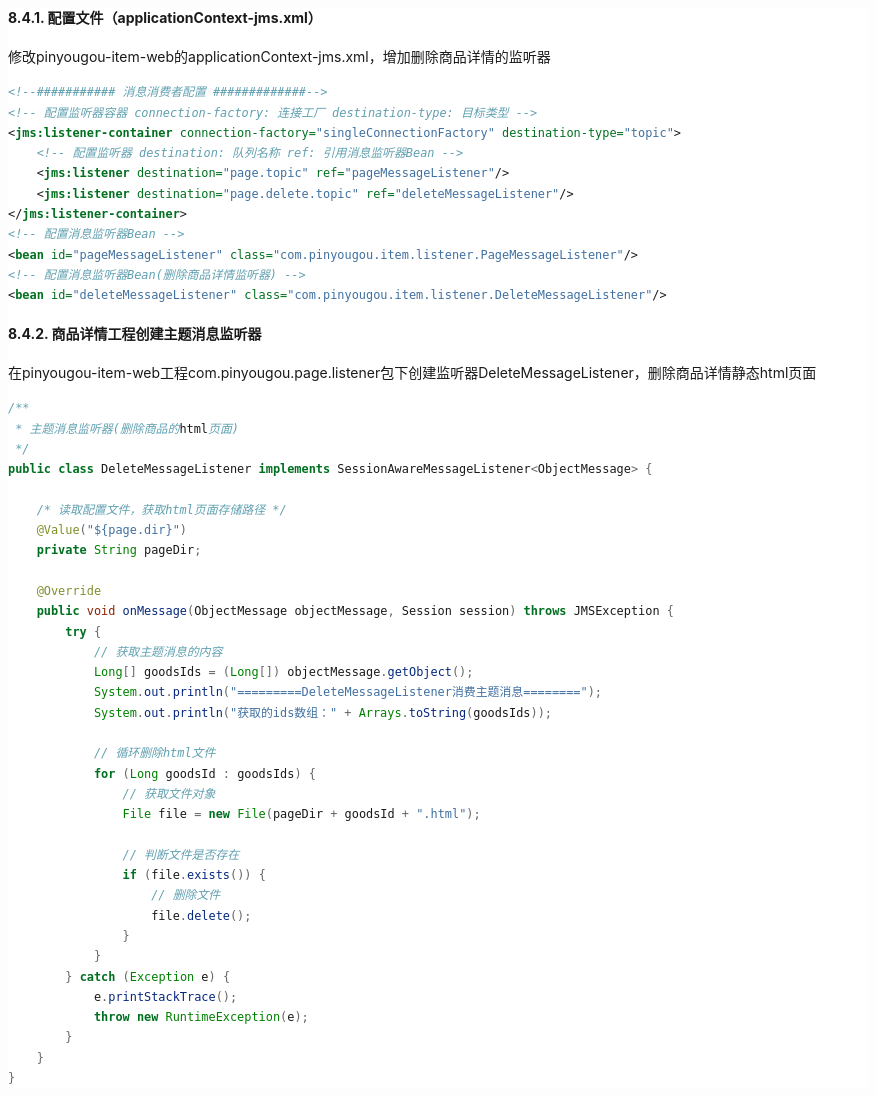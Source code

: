 #### 8.4.1. 配置文件（applicationContext-jms.xml）

修改pinyougou-item-web的applicationContext-jms.xml，增加删除商品详情的监听器

```xml
<!--########### 消息消费者配置 #############-->
<!-- 配置监听器容器 connection-factory: 连接工厂 destination-type: 目标类型 -->
<jms:listener-container connection-factory="singleConnectionFactory" destination-type="topic">
    <!-- 配置监听器 destination: 队列名称 ref: 引用消息监听器Bean -->
    <jms:listener destination="page.topic" ref="pageMessageListener"/>
    <jms:listener destination="page.delete.topic" ref="deleteMessageListener"/>
</jms:listener-container>
<!-- 配置消息监听器Bean -->
<bean id="pageMessageListener" class="com.pinyougou.item.listener.PageMessageListener"/>
<!-- 配置消息监听器Bean(删除商品详情监听器) -->
<bean id="deleteMessageListener" class="com.pinyougou.item.listener.DeleteMessageListener"/>
```

#### 8.4.2. 商品详情工程创建主题消息监听器

在pinyougou-item-web工程com.pinyougou.page.listener包下创建监听器DeleteMessageListener，删除商品详情静态html页面

```java
/**
 * 主题消息监听器(删除商品的html页面)
 */
public class DeleteMessageListener implements SessionAwareMessageListener<ObjectMessage> {

    /* 读取配置文件，获取html页面存储路径 */
    @Value("${page.dir}")
    private String pageDir;

    @Override
    public void onMessage(ObjectMessage objectMessage, Session session) throws JMSException {
        try {
            // 获取主题消息的内容
            Long[] goodsIds = (Long[]) objectMessage.getObject();
            System.out.println("=========DeleteMessageListener消费主题消息========");
            System.out.println("获取的ids数组：" + Arrays.toString(goodsIds));

            // 循环删除html文件
            for (Long goodsId : goodsIds) {
                // 获取文件对象
                File file = new File(pageDir + goodsId + ".html");

                // 判断文件是否存在
                if (file.exists()) {
                    // 删除文件
                    file.delete();
                }
            }
        } catch (Exception e) {
            e.printStackTrace();
            throw new RuntimeException(e);
        }
    }
}
```
